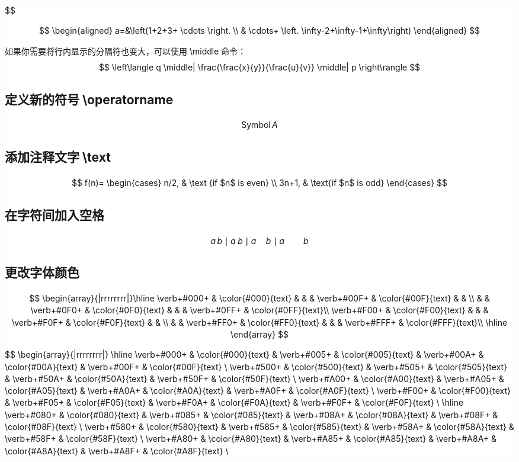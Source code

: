 $$

$$
\begin{aligned}
a=&\left(1+2+3+  \cdots \right. \\
& \cdots+ \left. \infty-2+\infty-1+\infty\right)
\end{aligned}
$$

如果你需要将行内显示的分隔符也变大，可以使用 \middle 命令：
$$
\left\langle  
  q
\middle|
  \frac{\frac{x}{y}}{\frac{u}{v}}
\middle| 
   p 
\right\rangle
$$

## 定义新的符号 \operatorname

$$ \operatorname{Symbol} A $$

## 添加注释文字 \text
$$ f(n)= \begin{cases} n/2, & \text {if $n$ is even} \\ 3n+1, & \text{if $n$ is odd} \end{cases} $$

## 在字符间加入空格
$$ a \, b \mid a \; b \mid a \quad b \mid a \qquad b $$

## 更改字体颜色
$$
\begin{array}{|rrrrrrrr|}\hline
\verb+#000+ & \color{#000}{text} & & &
\verb+#00F+ & \color{#00F}{text} & & \\
& & \verb+#0F0+ & \color{#0F0}{text} &
& & \verb+#0FF+ & \color{#0FF}{text}\\
\verb+#F00+ & \color{#F00}{text} & & &
\verb+#F0F+ & \color{#F0F}{text} & & \\
& & \verb+#FF0+ & \color{#FF0}{text} &
& & \verb+#FFF+ & \color{#FFF}{text}\\
\hline
\end{array}
$$

$$
\begin{array}{|rrrrrrrr|}
\hline
\verb+#000+ & \color{#000}{text} & \verb+#005+ & \color{#005}{text} & \verb+#00A+ & \color{#00A}{text} & \verb+#00F+ & \color{#00F}{text}  \\
\verb+#500+ & \color{#500}{text} & \verb+#505+ & \color{#505}{text} & \verb+#50A+ & \color{#50A}{text} & \verb+#50F+ & \color{#50F}{text}  \\
\verb+#A00+ & \color{#A00}{text} & \verb+#A05+ & \color{#A05}{text} & \verb+#A0A+ & \color{#A0A}{text} & \verb+#A0F+ & \color{#A0F}{text}  \\
\verb+#F00+ & \color{#F00}{text} & \verb+#F05+ & \color{#F05}{text} & \verb+#F0A+ & \color{#F0A}{text} & \verb+#F0F+ & \color{#F0F}{text}  \\
\hline
\verb+#080+ & \color{#080}{text} & \verb+#085+ & \color{#085}{text} & \verb+#08A+ & \color{#08A}{text} & \verb+#08F+ & \color{#08F}{text}  \\
\verb+#580+ & \color{#580}{text} & \verb+#585+ & \color{#585}{text} & \verb+#58A+ & \color{#58A}{text} & \verb+#58F+ & \color{#58F}{text}  \\
\verb+#A80+ & \color{#A80}{text} & \verb+#A85+ & \color{#A85}{text} & \verb+#A8A+ & \color{#A8A}{text} & \verb+#A8F+ & \color{#A8F}{text}  \\